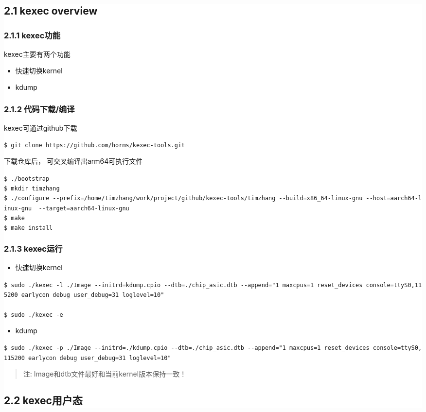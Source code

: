 ## 2.1 kexec overview

### 2.1.1 kexec功能

kexec主要有两个功能

- 快速切换kernel

- kdump

  

### 2.1.2 代码下载/编译

kexec可通过github下载

```shell
$ git clone https://github.com/horms/kexec-tools.git
```



下载仓库后， 可交叉编译出arm64可执行文件

```shell
$ ./bootstrap
$ mkdir timzhang
$ ./configure --prefix=/home/timzhang/work/project/github/kexec-tools/timzhang --build=x86_64-linux-gnu --host=aarch64-linux-gnu  --target=aarch64-linux-gnu
$ make
$ make install
```



### 2.1.3 kexec运行

- 快速切换kernel

```shell
$ sudo ./kexec -l ./Image --initrd=kdump.cpio --dtb=./chip_asic.dtb --append="1 maxcpus=1 reset_devices console=ttyS0,115200 earlycon debug user_debug=31 loglevel=10"

$ sudo ./kexec -e
```



- kdump

```shell
$ sudo ./kexec -p ./Image --initrd=./kdump.cpio --dtb=./chip_asic.dtb --append="1 maxcpus=1 reset_devices console=ttyS0,115200 earlycon debug user_debug=31 loglevel=10"
```

> 注: Image和dtb文件最好和当前kernel版本保持一致！



## 2.2 kexec用户态
